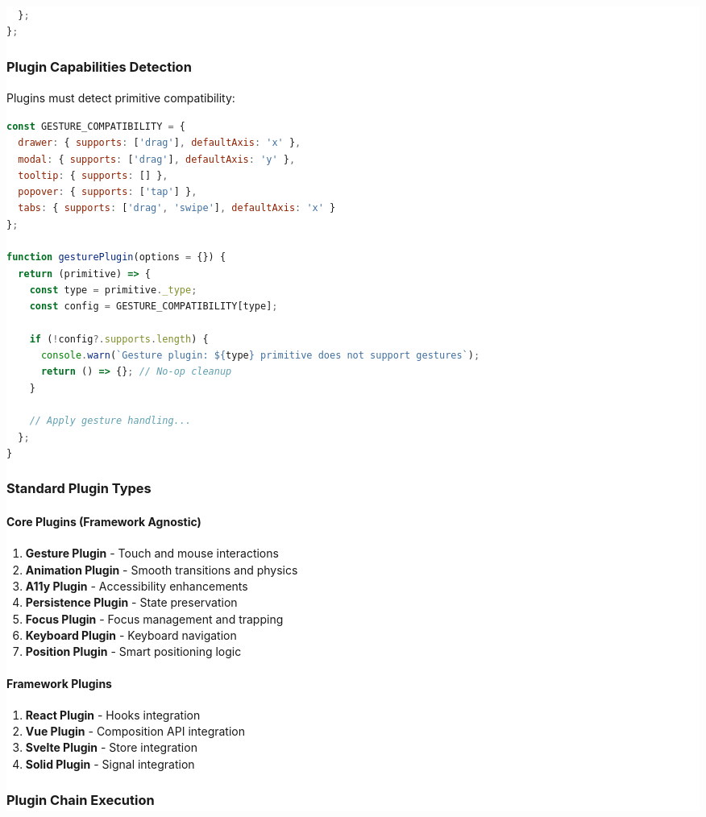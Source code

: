 ```javascript
  };
};
```

### Plugin Capabilities Detection

Plugins must detect primitive compatibility:

```javascript
const GESTURE_COMPATIBILITY = {
  drawer: { supports: ['drag'], defaultAxis: 'x' },
  modal: { supports: ['drag'], defaultAxis: 'y' },
  tooltip: { supports: [] },
  popover: { supports: ['tap'] },
  tabs: { supports: ['drag', 'swipe'], defaultAxis: 'x' }
};

function gesturePlugin(options = {}) {
  return (primitive) => {
    const type = primitive._type;
    const config = GESTURE_COMPATIBILITY[type];
    
    if (!config?.supports.length) {
      console.warn(`Gesture plugin: ${type} primitive does not support gestures`);
      return () => {}; // No-op cleanup
    }
    
    // Apply gesture handling...
  };
}
```

### Standard Plugin Types

#### Core Plugins (Framework Agnostic)

1. **Gesture Plugin** - Touch and mouse interactions
2. **Animation Plugin** - Smooth transitions and physics
3. **A11y Plugin** - Accessibility enhancements
4. **Persistence Plugin** - State preservation
5. **Focus Plugin** - Focus management and trapping
6. **Keyboard Plugin** - Keyboard navigation
7. **Position Plugin** - Smart positioning logic

#### Framework Plugins

1. **React Plugin** - Hooks integration
2. **Vue Plugin** - Composition API integration  
3. **Svelte Plugin** - Store integration
4. **Solid Plugin** - Signal integration

### Plugin Chain Execution
